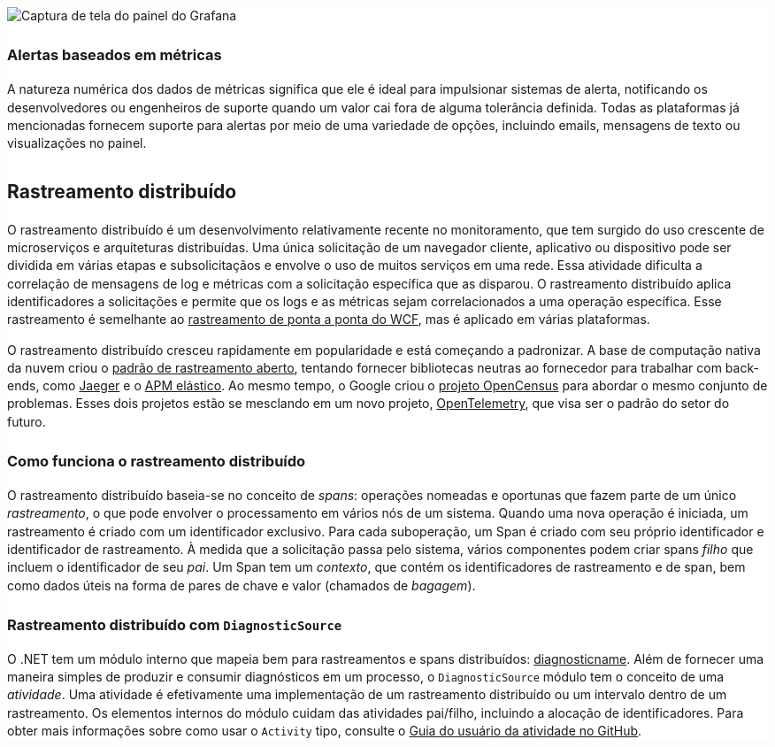 ![Captura de tela do painel do Grafana](media/application-performance-management/grafana-screenshot.png)

### <a name="metrics-based-alerting"></a>Alertas baseados em métricas

A natureza numérica dos dados de métricas significa que ele é ideal para impulsionar sistemas de alerta, notificando os desenvolvedores ou engenheiros de suporte quando um valor cai fora de alguma tolerância definida. Todas as plataformas já mencionadas fornecem suporte para alertas por meio de uma variedade de opções, incluindo emails, mensagens de texto ou visualizações no painel.

## <a name="distributed-tracing"></a>Rastreamento distribuído

O rastreamento distribuído é um desenvolvimento relativamente recente no monitoramento, que tem surgido do uso crescente de microserviços e arquiteturas distribuídas. Uma única solicitação de um navegador cliente, aplicativo ou dispositivo pode ser dividida em várias etapas e subsolicitaçãos e envolve o uso de muitos serviços em uma rede. Essa atividade dificulta a correlação de mensagens de log e métricas com a solicitação específica que as disparou. O rastreamento distribuído aplica identificadores a solicitações e permite que os logs e as métricas sejam correlacionados a uma operação específica. Esse rastreamento é semelhante ao [rastreamento de ponta a ponta do WCF](../../framework/wcf/diagnostics/tracing/end-to-end-tracing.md), mas é aplicado em várias plataformas.

O rastreamento distribuído cresceu rapidamente em popularidade e está começando a padronizar. A base de computação nativa da nuvem criou o [padrão de rastreamento aberto](https://opentracing.io), tentando fornecer bibliotecas neutras ao fornecedor para trabalhar com back-ends, como [Jaeger](https://www.jaegertracing.io/) e o [APM elástico](https://www.elastic.co/products/apm). Ao mesmo tempo, o Google criou o [projeto OpenCensus](https://opencensus.io/) para abordar o mesmo conjunto de problemas. Esses dois projetos estão se mesclando em um novo projeto, [OpenTelemetry](https://opentelemetry.io), que visa ser o padrão do setor do futuro.

### <a name="how-distributed-tracing-works"></a>Como funciona o rastreamento distribuído

O rastreamento distribuído baseia-se no conceito de *spans*: operações nomeadas e oportunas que fazem parte de um único *rastreamento*, o que pode envolver o processamento em vários nós de um sistema. Quando uma nova operação é iniciada, um rastreamento é criado com um identificador exclusivo. Para cada suboperação, um Span é criado com seu próprio identificador e identificador de rastreamento. À medida que a solicitação passa pelo sistema, vários componentes podem criar spans *filho* que incluem o identificador de seu *pai*. Um Span tem um *contexto*, que contém os identificadores de rastreamento e de span, bem como dados úteis na forma de pares de chave e valor (chamados de *bagagem*).

### <a name="distributed-tracing-with-diagnosticsource"></a>Rastreamento distribuído com `DiagnosticSource`

O .NET tem um módulo interno que mapeia bem para rastreamentos e spans distribuídos: [diagnosticname](https://github.com/dotnet/runtime/blob/master/src/libraries/System.Diagnostics.DiagnosticSource/src/DiagnosticSourceUsersGuide.md#diagnosticsource-users-guide). Além de fornecer uma maneira simples de produzir e consumir diagnósticos em um processo, o `DiagnosticSource` módulo tem o conceito de uma *atividade*. Uma atividade é efetivamente uma implementação de um rastreamento distribuído ou um intervalo dentro de um rastreamento. Os elementos internos do módulo cuidam das atividades pai/filho, incluindo a alocação de identificadores. Para obter mais informações sobre como usar o `Activity` tipo, consulte o [Guia do usuário da atividade no GitHub](https://github.com/dotnet/runtime/blob/master/src/libraries/System.Diagnostics.DiagnosticSource/src/ActivityUserGuide.md#activity-user-guide).
